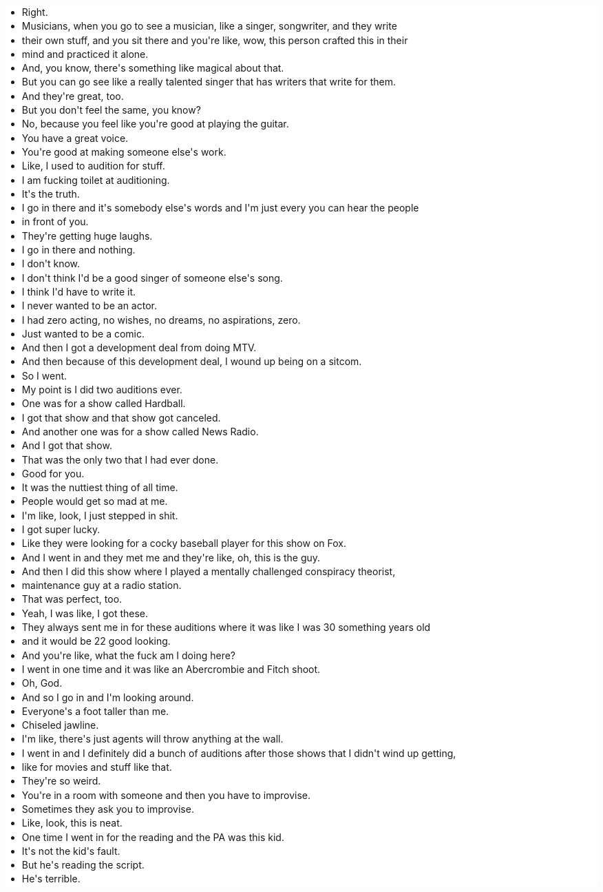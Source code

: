 *  Right.
*  Musicians, when you go to see a musician, like a singer, songwriter, and they write
*  their own stuff, and you sit there and you're like, wow, this person crafted this in their
*  mind and practiced it alone.
*  And, you know, there's something like magical about that.
*  But you can go see like a really talented singer that has writers that write for them.
*  And they're great, too.
*  But you don't feel the same, you know?
*  No, because you feel like you're good at playing the guitar.
*  You have a great voice.
*  You're good at making someone else's work.
*  Like, I used to audition for stuff.
*  I am fucking toilet at auditioning.
*  It's the truth.
*  I go in there and it's somebody else's words and I'm just every you can hear the people
*  in front of you.
*  They're getting huge laughs.
*  I go in there and nothing.
*  I don't know.
*  I don't think I'd be a good singer of someone else's song.
*  I think I'd have to write it.
*  I never wanted to be an actor.
*  I had zero acting, no wishes, no dreams, no aspirations, zero.
*  Just wanted to be a comic.
*  And then I got a development deal from doing MTV.
*  And then because of this development deal, I wound up being on a sitcom.
*  So I went.
*  My point is I did two auditions ever.
*  One was for a show called Hardball.
*  I got that show and that show got canceled.
*  And another one was for a show called News Radio.
*  And I got that show.
*  That was the only two that I had ever done.
*  Good for you.
*  It was the nuttiest thing of all time.
*  People would get so mad at me.
*  I'm like, look, I just stepped in shit.
*  I got super lucky.
*  Like they were looking for a cocky baseball player for this show on Fox.
*  And I went in and they met me and they're like, oh, this is the guy.
*  And then I did this show where I played a mentally challenged conspiracy theorist,
*  maintenance guy at a radio station.
*  That was perfect, too.
*  Yeah, I was like, I got these.
*  They always sent me in for these auditions where it was like I was 30 something years old
*  and it would be 22 good looking.
*  And you're like, what the fuck am I doing here?
*  I went in one time and it was like an Abercrombie and Fitch shoot.
*  Oh, God.
*  And so I go in and I'm looking around.
*  Everyone's a foot taller than me.
*  Chiseled jawline.
*  I'm like, there's just agents will throw anything at the wall.
*  I went in and I definitely did a bunch of auditions after those shows that I didn't wind up getting,
*  like for movies and stuff like that.
*  They're so weird.
*  You're in a room with someone and then you have to improvise.
*  Sometimes they ask you to improvise.
*  Like, look, this is neat.
*  One time I went in for the reading and the PA was this kid.
*  It's not the kid's fault.
*  But he's reading the script.
*  He's terrible.
